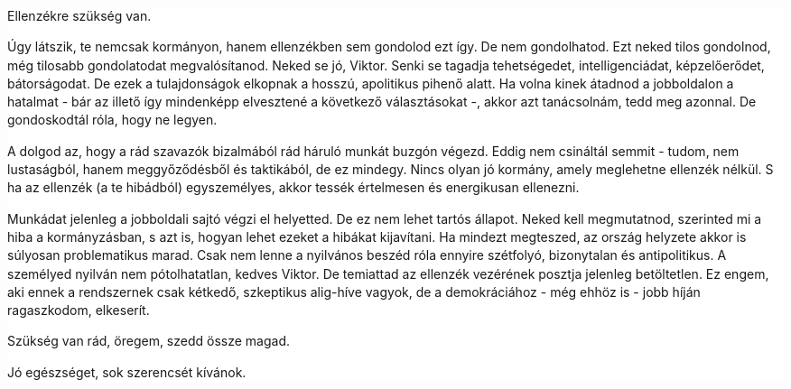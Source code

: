 Ellenzékre szükség van.

Úgy látszik, te nemcsak kormányon, hanem ellenzékben sem gondolod ezt így. De nem gondolhatod. Ezt neked tilos gondolnod, még tilosabb gondolatodat megvalósítanod. Neked se jó, Viktor. Senki se tagadja tehetségedet, intelligenciádat, képzelőerődet, bátorságodat. De ezek a tulajdonságok elkopnak a hosszú, apolitikus pihenő alatt. Ha volna kinek átadnod a jobboldalon a hatalmat - bár az illető így mindenképp elvesztené a következő választásokat -, akkor azt tanácsolnám, tedd meg azonnal. De gondoskodtál róla, hogy ne legyen.

A dolgod az, hogy a rád szavazók bizalmából rád háruló munkát buzgón végezd. Eddig nem csináltál semmit - tudom, nem lustaságból, hanem meggyőződésből és taktikából, de ez mindegy. Nincs olyan jó kormány, amely meglehetne ellenzék nélkül. S ha az ellenzék (a te hibádból) egyszemélyes, akkor tessék értelmesen és energikusan ellenezni.

Munkádat jelenleg a jobboldali sajtó végzi el helyetted. De ez nem lehet tartós állapot. Neked kell megmutatnod, szerinted mi a hiba a kormányzásban, s azt is, hogyan lehet ezeket a hibákat kijavítani. Ha mindezt megteszed, az ország helyzete akkor is súlyosan problematikus marad. Csak nem lenne a nyilvános beszéd róla ennyire szétfolyó, bizonytalan és antipolitikus. A személyed nyilván nem pótolhatatlan, kedves Viktor. De temiattad az ellenzék vezérének posztja jelenleg betöltetlen. Ez engem, aki ennek a rendszernek csak kétkedő, szkeptikus alig-híve vagyok, de a demokráciához - még ehhöz is - jobb híján ragaszkodom, elkeserít.

Szükség van rád, öregem, szedd össze magad.

Jó egészséget, sok szerencsét kívánok.
